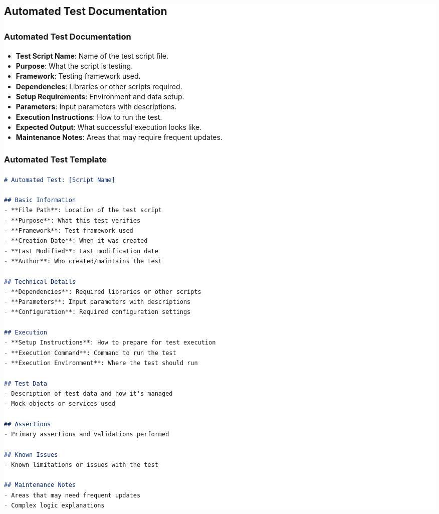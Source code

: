 ## Automated Test Documentation

### Automated Test Documentation
- **Test Script Name**: Name of the test script file.
- **Purpose**: What the script is testing.
- **Framework**: Testing framework used.
- **Dependencies**: Libraries or other scripts required.
- **Setup Requirements**: Environment and data setup.
- **Parameters**: Input parameters with descriptions.
- **Execution Instructions**: How to run the test.
- **Expected Output**: What successful execution looks like.
- **Maintenance Notes**: Areas that may require frequent updates.

### Automated Test Template
```markdown
# Automated Test: [Script Name]

## Basic Information
- **File Path**: Location of the test script
- **Purpose**: What this test verifies
- **Framework**: Test framework used
- **Creation Date**: When it was created
- **Last Modified**: Last modification date
- **Author**: Who created/maintains the test

## Technical Details
- **Dependencies**: Required libraries or other scripts
- **Parameters**: Input parameters with descriptions
- **Configuration**: Required configuration settings

## Execution
- **Setup Instructions**: How to prepare for test execution
- **Execution Command**: Command to run the test
- **Execution Environment**: Where the test should run

## Test Data
- Description of test data and how it's managed
- Mock objects or services used

## Assertions
- Primary assertions and validations performed

## Known Issues
- Known limitations or issues with the test

## Maintenance Notes
- Areas that may need frequent updates
- Complex logic explanations
```
